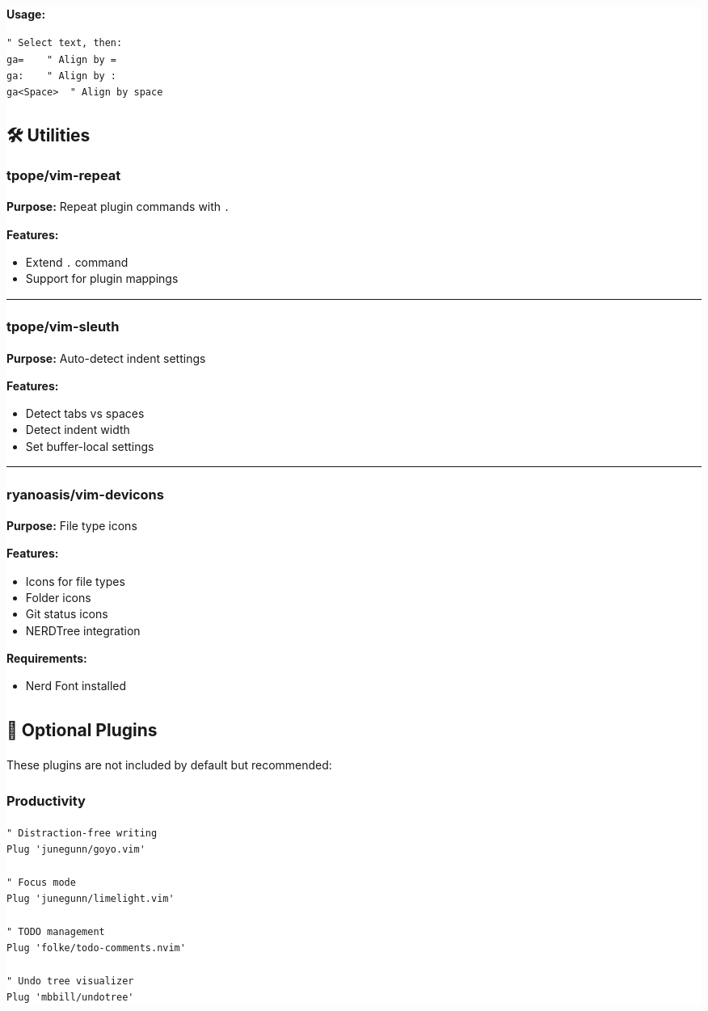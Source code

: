 **Usage:**

```vim
" Select text, then:
ga=    " Align by =
ga:    " Align by :
ga<Space>  " Align by space
```

## 🛠️ Utilities

### tpope/vim-repeat

**Purpose:** Repeat plugin commands with `.`

**Features:**

- Extend `.` command
- Support for plugin mappings

---

### tpope/vim-sleuth

**Purpose:** Auto-detect indent settings

**Features:**

- Detect tabs vs spaces
- Detect indent width
- Set buffer-local settings

---

### ryanoasis/vim-devicons

**Purpose:** File type icons

**Features:**

- Icons for file types
- Folder icons
- Git status icons
- NERDTree integration

**Requirements:**

- Nerd Font installed

## 🔌 Optional Plugins

These plugins are not included by default but recommended:

### Productivity

```vim
" Distraction-free writing
Plug 'junegunn/goyo.vim'

" Focus mode
Plug 'junegunn/limelight.vim'

" TODO management
Plug 'folke/todo-comments.nvim'

" Undo tree visualizer
Plug 'mbbill/undotree'
```
